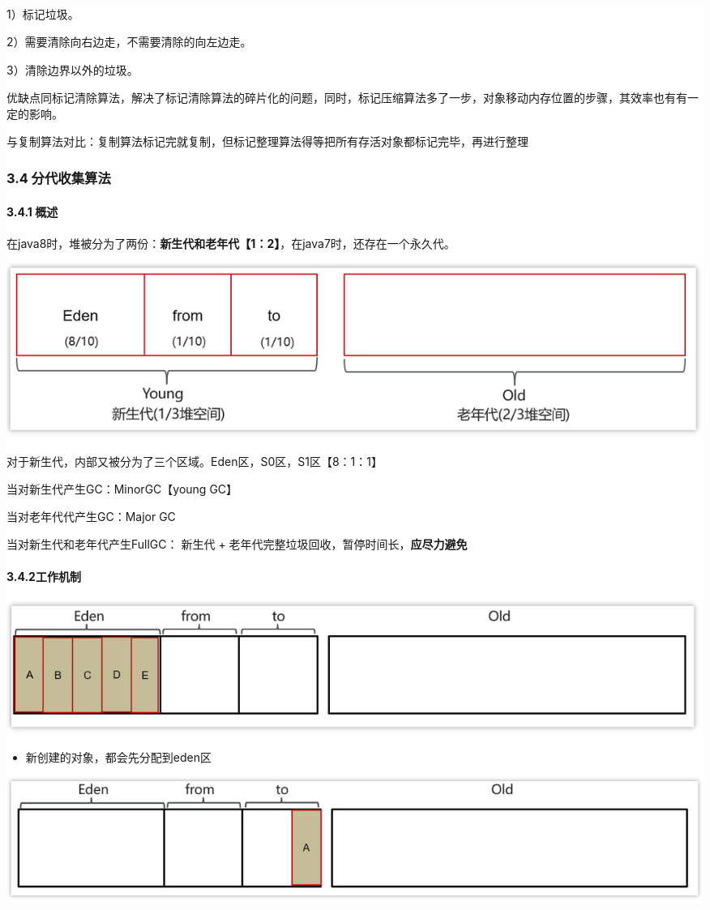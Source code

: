 1）标记垃圾。

2）需要清除向右边走，不需要清除的向左边走。

3）清除边界以外的垃圾。

优缺点同标记清除算法，解决了标记清除算法的碎片化的问题，同时，标记压缩算法多了一步，对象移动内存位置的步骤，其效率也有有一定的影响。

与复制算法对比：复制算法标记完就复制，但标记整理算法得等把所有存活对象都标记完毕，再进行整理

### 3.4 分代收集算法

#### 3.4.1 概述

在java8时，堆被分为了两份：**新生代和老年代【1：2】**，在java7时，还存在一个永久代。

![image-20230506131229649](JVM相关面试题.assets/image-20230506131229649.png)

对于新生代，内部又被分为了三个区域。Eden区，S0区，S1区【8：1：1】

当对新生代产生GC：MinorGC【young GC】

当对老年代代产生GC：Major GC 

当对新生代和老年代产生FullGC： 新生代 + 老年代完整垃圾回收，暂停时间长，**应尽力避免**

#### 3.4.2工作机制

![image-20230506131308654](JVM相关面试题.assets/image-20230506131308654.png)

- 新创建的对象，都会先分配到eden区

![image-20230506131415418](JVM相关面试题.assets/image-20230506131415418.png)
